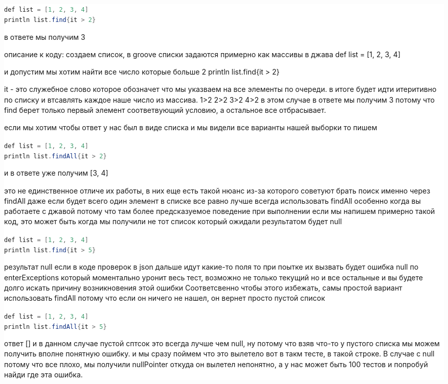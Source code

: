 ```java
def list = [1, 2, 3, 4]
println list.find{it > 2}
```
в ответе мы получим 3

описание к коду: создаем список, в groove списки задаются примерно как массивы в джава
def list = [1, 2, 3, 4]

и допустим мы хотим найти все число которые больше 2
println list.find{it > 2}

it - это служебное слово которое обозначет что мы указваем на все элементы по очереди.
в итоге будет идти итеритивно по списку и втсавлять  каждое наше число из массива.
1>2
2>2
3>2
4>2
 в этом случае в ответе мы получим 3 потому что find берет только первый элемент соответвующий условию, а остальное все отбрасывает.


если мы хотим чтобы ответ у нас был в виде списка и мы видели все варианты нашей выборки
то пишем
```java
def list = [1, 2, 3, 4]
println list.findAll{it > 2}
```
и в ответе уже получим [3, 4]

это не единственное отличе их работы, в них еще есть такой нюанс из-за которого советуют 
брать поиск именно через findAll даже если будет всего один элемент в списке 
все равно лучше всегда использовать findAll особенно когда вы работаете с джавой
потому что там более предсказуемое поведение при выполнении 
если мы напишем примерно такой код, это может быть когда мы получили не тот список который ожидали результатом будет null
```java
def list = [1, 2, 3, 4]
println list.find{it > 5}
```
результат null
если в коде проверок в json дальше идут какие-то поля то при поытке их вызвать будет ошибка null 
по enterExceptions который моментально уронит весь тест, возможно не только текущий но и все остальные 
и вы будете долго искать причину возникновения этой ошибки
Соответсвенно чтобы этого избежать, самы простой вариант использовать findAll 
потому что если он ничего не нашел, он вернет просто пустой список
```java
def list = [1, 2, 3, 4]
println list.findAll{it > 5}
```
ответ []
и в данном случае пустой сптсок это всегда лучше чем null, ну потому что взяв что-то 
у пустого списка мы можем получить вполне понятную ошибку. и мы сразу поймем что это вылетело
вот в такм тесте, в такой строке. В случае с null потому что все плохо, мы получили nullPointer
откуда он вылетел непонятно, а у нас может быть 100 тестов и попробуй найди где эта ошибка.
